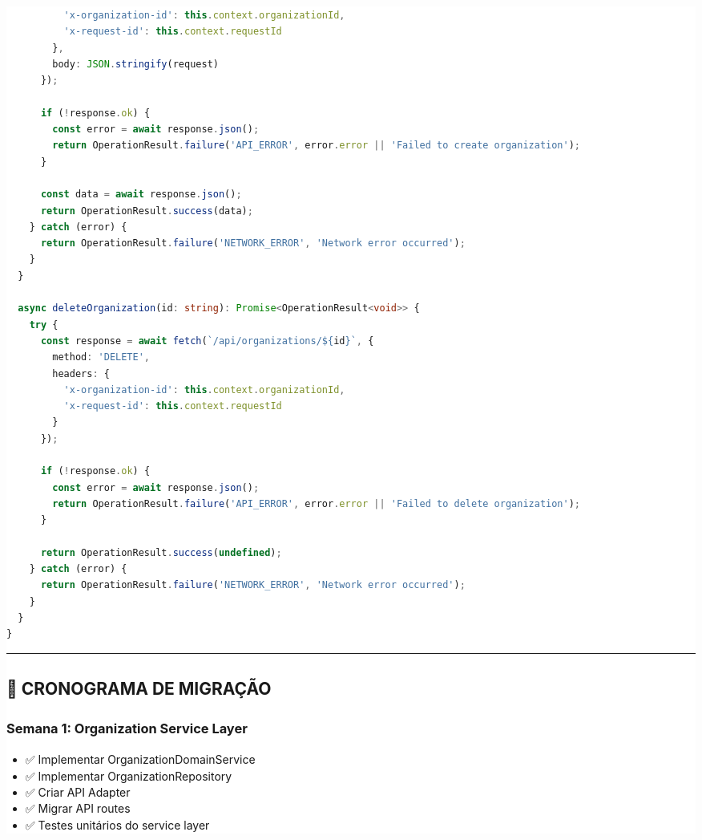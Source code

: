 ```typescript
          'x-organization-id': this.context.organizationId,
          'x-request-id': this.context.requestId
        },
        body: JSON.stringify(request)
      });

      if (!response.ok) {
        const error = await response.json();
        return OperationResult.failure('API_ERROR', error.error || 'Failed to create organization');
      }

      const data = await response.json();
      return OperationResult.success(data);
    } catch (error) {
      return OperationResult.failure('NETWORK_ERROR', 'Network error occurred');
    }
  }

  async deleteOrganization(id: string): Promise<OperationResult<void>> {
    try {
      const response = await fetch(`/api/organizations/${id}`, {
        method: 'DELETE',
        headers: {
          'x-organization-id': this.context.organizationId,
          'x-request-id': this.context.requestId
        }
      });

      if (!response.ok) {
        const error = await response.json();
        return OperationResult.failure('API_ERROR', error.error || 'Failed to delete organization');
      }

      return OperationResult.success(undefined);
    } catch (error) {
      return OperationResult.failure('NETWORK_ERROR', 'Network error occurred');
    }
  }
}
```

---

## 🔄 CRONOGRAMA DE MIGRAÇÃO

### **Semana 1: Organization Service Layer**
- ✅ Implementar OrganizationDomainService
- ✅ Implementar OrganizationRepository  
- ✅ Criar API Adapter
- ✅ Migrar API routes
- ✅ Testes unitários do service layer
